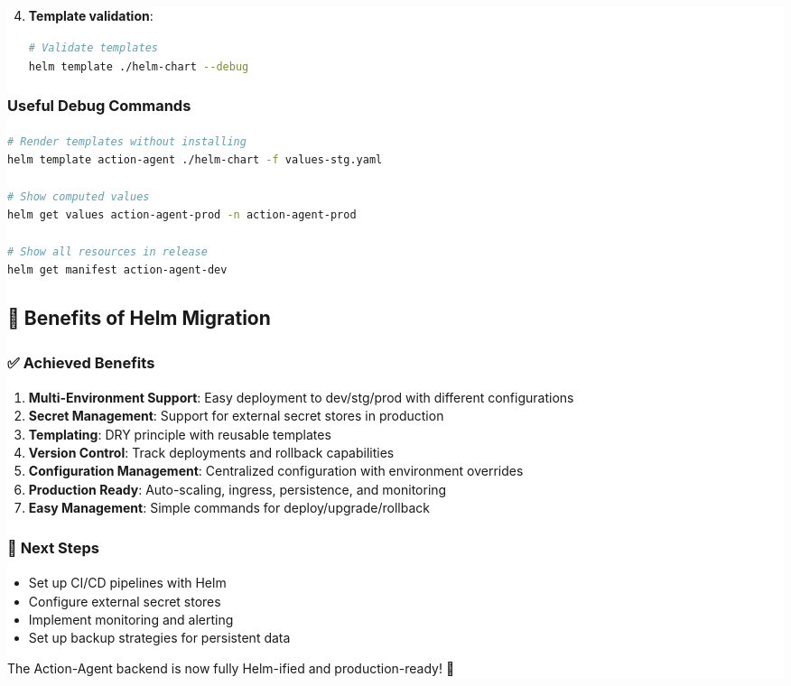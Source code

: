 4. **Template validation**:
   ```bash
   # Validate templates
   helm template ./helm-chart --debug
   ```

### Useful Debug Commands
```bash
# Render templates without installing
helm template action-agent ./helm-chart -f values-stg.yaml

# Show computed values
helm get values action-agent-prod -n action-agent-prod

# Show all resources in release
helm get manifest action-agent-dev
```

## 🎉 Benefits of Helm Migration

### ✅ **Achieved Benefits**

1. **Multi-Environment Support**: Easy deployment to dev/stg/prod with different configurations
2. **Secret Management**: Support for external secret stores in production
3. **Templating**: DRY principle with reusable templates
4. **Version Control**: Track deployments and rollback capabilities
5. **Configuration Management**: Centralized configuration with environment overrides
6. **Production Ready**: Auto-scaling, ingress, persistence, and monitoring
7. **Easy Management**: Simple commands for deploy/upgrade/rollback

### 🚀 **Next Steps**

- Set up CI/CD pipelines with Helm
- Configure external secret stores
- Implement monitoring and alerting
- Set up backup strategies for persistent data

The Action-Agent backend is now fully Helm-ified and production-ready! 🎉
